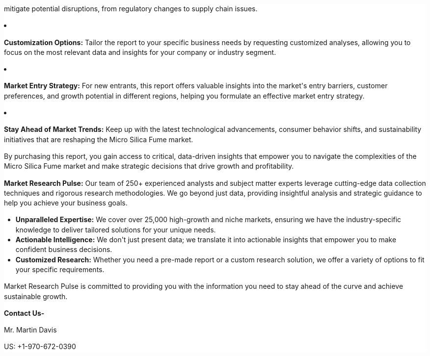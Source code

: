 mitigate potential disruptions, from regulatory changes to supply chain issues.</p></li><li><p><strong>Customization Options:</strong> Tailor the report to your specific business needs by requesting customized analyses, allowing you to focus on the most relevant data and insights for your company or industry segment.</p></li><li><p><strong>Market Entry Strategy:</strong> For new entrants, this report offers valuable insights into the market's entry barriers, customer preferences, and growth potential in different regions, helping you formulate an effective market entry strategy.</p></li><li><p><strong>Stay Ahead of Market Trends:</strong> Keep up with the latest technological advancements, consumer behavior shifts, and sustainability initiatives that are reshaping the Micro Silica Fume market.</p></li></ol><p>By purchasing this report, you gain access to critical, data-driven insights that empower you to navigate the complexities of the Micro Silica Fume market and make strategic decisions that drive growth and profitability.</p><p><strong>Market Research Pulse:</strong>&nbsp;Our team of 250+ experienced analysts and subject matter experts leverage cutting-edge data collection techniques and rigorous research methodologies. We go beyond just data, providing insightful analysis and strategic guidance to help you achieve your business goals.</p><ul><li><strong>Unparalleled Expertise:</strong>&nbsp;We cover over 25,000 high-growth and niche markets, ensuring we have the industry-specific knowledge to deliver tailored solutions for your unique needs.</li><li><strong>Actionable Intelligence:</strong>&nbsp;We don't just present data; we translate it into actionable insights that empower you to make confident business decisions.</li><li><strong>Customized Research:</strong>&nbsp;Whether you need a pre-made report or a custom research solution, we offer a variety of options to fit your specific requirements.</li></ul><p>Market Research Pulse is committed to providing you with the information you need to stay ahead of the curve and achieve sustainable growth.</p><p><strong>Contact Us-</strong></p><p>Mr. Martin Davis</p><p>US: +1-970-672-0390</p>
